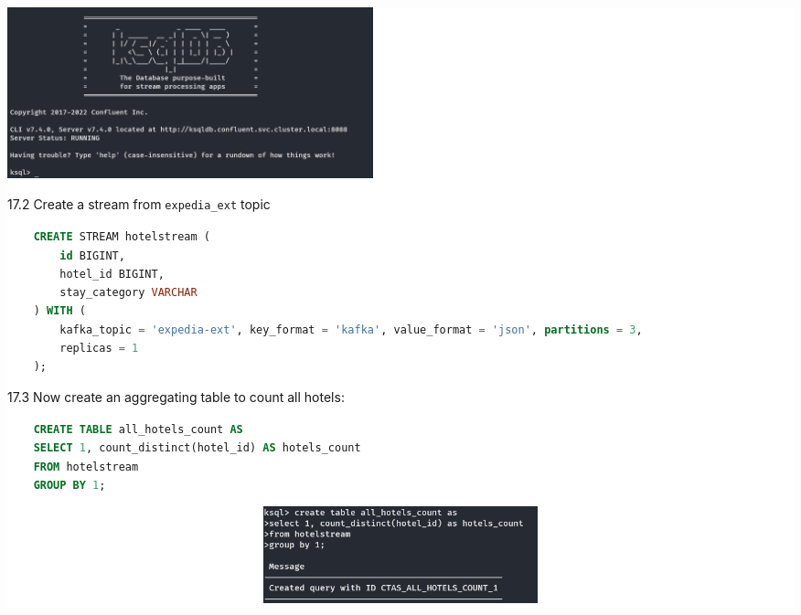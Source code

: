   <img src="image/8.png" alt="Confluent on Kubernetes" width="400" />
</p>

17.2 Create a stream from `expedia_ext` topic
```sql
    CREATE STREAM hotelstream (
        id BIGINT,
        hotel_id BIGINT,
        stay_category VARCHAR
    ) WITH (
        kafka_topic = 'expedia-ext', key_format = 'kafka', value_format = 'json', partitions = 3, 
        replicas = 1
    );
```
17.3 Now create an aggregating table to count all hotels:

```sql
    CREATE TABLE all_hotels_count AS
    SELECT 1, count_distinct(hotel_id) AS hotels_count
    FROM hotelstream
    GROUP BY 1;
```

<p align="center">
  <img src="image/9.png" alt="Confluent on Kubernetes" width="300" />
</p>
